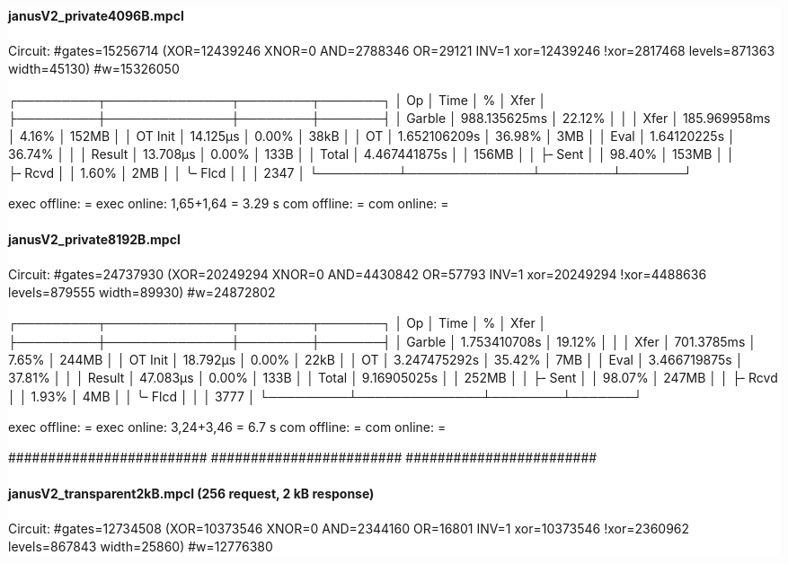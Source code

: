 #### janusV2_private4096B.mpcl
Circuit: #gates=15256714 (XOR=12439246 XNOR=0 AND=2788346 OR=29121 INV=1 xor=12439246 !xor=2817468 levels=871363 width=45130) #w=15326050

┌─────────┬──────────────┬────────┬───────┐
│ Op      │         Time │      % │  Xfer │
├─────────┼──────────────┼────────┼───────┤
│ Garble  │ 988.135625ms │ 22.12% │       │
│ Xfer    │ 185.969958ms │  4.16% │ 152MB │
│ OT Init │     14.125µs │  0.00% │  38kB │
│ OT      │ 1.652106209s │ 36.98% │   3MB │
│ Eval    │  1.64120225s │ 36.74% │       │
│ Result  │     13.708µs │  0.00% │  133B │
│ Total   │ 4.467441875s │        │ 156MB │
│ ├╴Sent  │              │ 98.40% │ 153MB │
│ ├╴Rcvd  │              │  1.60% │   2MB │
│ ╰╴Flcd  │              │        │  2347 │
└─────────┴──────────────┴────────┴───────┘

exec offline:  = 
exec online: 1,65+1,64 = 3.29 s
com offline:  = 
com online:  = 

#### janusV2_private8192B.mpcl
Circuit: #gates=24737930 (XOR=20249294 XNOR=0 AND=4430842 OR=57793 INV=1 xor=20249294 !xor=4488636 levels=879555 width=89930) #w=24872802

┌─────────┬──────────────┬────────┬───────┐
│ Op      │         Time │      % │  Xfer │
├─────────┼──────────────┼────────┼───────┤
│ Garble  │ 1.753410708s │ 19.12% │       │
│ Xfer    │   701.3785ms │  7.65% │ 244MB │
│ OT Init │     18.792µs │  0.00% │  22kB │
│ OT      │ 3.247475292s │ 35.42% │   7MB │
│ Eval    │ 3.466719875s │ 37.81% │       │
│ Result  │     47.083µs │  0.00% │  133B │
│ Total   │  9.16905025s │        │ 252MB │
│ ├╴Sent  │              │ 98.07% │ 247MB │
│ ├╴Rcvd  │              │  1.93% │   4MB │
│ ╰╴Flcd  │              │        │  3777 │
└─────────┴──────────────┴────────┴───────┘

exec offline:  = 
exec online: 3,24+3,46 = 6.7 s
com offline:  = 
com online:  = 


#########################
########################
########################

#### janusV2_transparent2kB.mpcl (256 request, 2 kB response)
Circuit: #gates=12734508 (XOR=10373546 XNOR=0 AND=2344160 OR=16801 INV=1 xor=10373546 !xor=2360962 levels=867843 width=25860) #w=12776380
